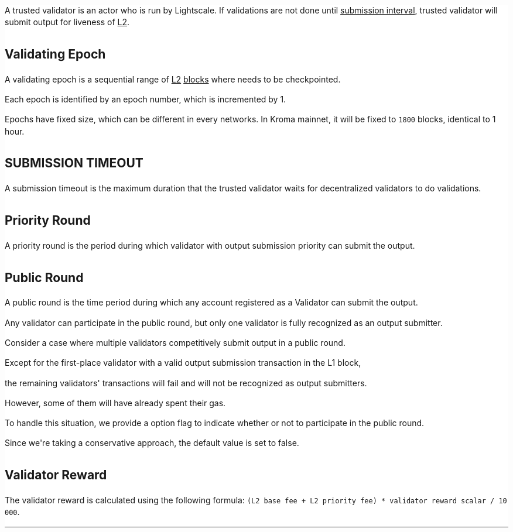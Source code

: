 A trusted validator is an actor who is run by Lightscale. If validations are not done until
[submission interval][submission-timeout], trusted validator will submit output for liveness of [L2].

## Validating Epoch

[validating-epoch]: glossary.md#validating-epoch

A validating epoch is a sequential range of [L2] [blocks][block] where needs to be checkpointed.

Each epoch is identified by an epoch number, which is incremented by 1.

Epochs have fixed size, which can be different in every networks. In Kroma mainnet, it will be fixed to `1800` blocks,
identical to 1 hour.

## SUBMISSION TIMEOUT

[submission-timeout]: glossary.md#submission-timeout

A submission timeout is the maximum duration that the trusted validator waits for decentralized validators to do
validations.

## Priority Round

[priority-round]: glossary.md#priority-round

A priority round is the period during which validator with output submission priority can submit the output.

## Public Round

[public-round]: glossary.md#public-round

A public round is the time period during which any account registered as a Validator can submit the output.

Any validator can participate in the public round, but only one validator is fully recognized as an output submitter.

Consider a case where multiple validators competitively submit output in a public round.

Except for the first-place validator with a valid output submission transaction in the L1 block,

the remaining validators' transactions will fail and will not be recognized as output submitters.

However, some of them will have already spent their gas.

To handle this situation, we provide a option flag to indicate whether or not to participate in the public round.

Since we're taking a conservative approach, the default value is set to false.

## Validator Reward

[validator-reward]: glossary.md#validator-reward

The validator reward is calculated using the following formula:
`(L2 base fee + L2 priority fee) * validator reward scalar / 10000`.

------------------------------------------------------------------------------------------------------------------------


[l1]: glossary.md#layer-1-L1
[l2]: glossary.md#layer-2-L2
[block]: glossary.md#block
[nano-header]: https://github.com/norswap/nanoeth/blob/cc5d94a349c90627024f3cd629a2d830008fec72/src/com/norswap/nanoeth/blocks/BlockHeader.java#L22-L156
[account]: glossary.md#account
[ethereum-account-details]: https://ethereum.org/en/developers/docs/accounts/
[eoa]: glossary.md#eoa
[state]: glossary.md#state
[state-trie]: glossary.md#state-trie
[state-root]: glossary.md#state-root
[storage-trie]: glossary.md#storage-trie
[storage-root]: glossary.md#storage-root
[keccak]: glossary.md#Keccak
[keccak-wiki]: https://en.wikipedia.org/wiki/SHA-3
[mpt]: glossary.md#merkle-patricia-trie
[mpt-details]: https://github.com/norswap/nanoeth/blob/d4c0c89cc774d4225d16970aa44c74114c1cfa63/src/com/norswap/nanoeth/trees/patricia/README.md
[zk trie]: glossary.md#zk-trie
[rlp]: https://ethereum.org/en/developers/docs/data-structures-and-encoding/rlp/
[zkt-details]: https://github.com/kroma-network/zktrie
[reorg]: glossary.md#chain-re-organization
[predeploy]: glossary.md#predeployed-contract-predeploy
[receipt]: glossary.md#receipt
[bloom filter]: https://en.wikipedia.org/wiki/Bloom_filter
[solidity events]: https://docs.soliditylang.org/en/latest/contracts.html?highlight=events#events
[transaction-type]: glossary.md#transaction-type
[eip-2718]: https://eips.ethereum.org/EIPS/eip-2718
[fork-choice-rule]: glossary.md#fork-choice-rule
[pga]: glossary.md#priority-gas-auction
[sequencing]: glossary.md#sequencing
[sequencer]: glossary.md#sequencer
[mev]: glossary.md#mev
[mev-details]: https://ethereum.org/en/developers/docs/mev/
[proposal]: glossary.md#proposal
[execution-payload]: https://github.com/ethereum/execution-apis/blob/main/src/engine/paris.md#executionpayloadv1
[proposer]: glossary.md#proposer
[proposing-window]: glossary.md#proposing-window
[proposing-epoch]: glossary.md#proposing-epoch
[l1-origin]: glossary.md#l1-origin
[validation]: glossary.md#validation
[checkpoint-output]: glossary.md#checkpoint-output
[validator]: glossary.md#validator
[trusted-validator]: glossary.md#trusted-validator
[deposits]: glossary.md#deposits
[deposits-spec]: deposits.md
[deposited]: glossary.md#deposited-transaction
[l1-attr-deposit]: glossary.md#l1-attributes-deposited-transaction
[l1-attributes-tx-spec]: deposits.md#l1-attributes-deposited-transaction
[user-deposited]: glossary.md#user-deposited-transaction
[tx-deposits-spec]: deposits.md#user-deposited-transactions
[depositing-call]: glossary.md#depositing-call
[depositing-tx]: glossary.md#depositing-transaction
[depositor]: glossary.md#depositor
[deposit-tx-type]: glossary.md#deposited-transaction-type
[spec-deposit-tx-type]: deposits.md#the-deposited-transaction-type
[deposit-contract]: glossary.md#deposit-contract
[withdrawals]: glossary.md#withdrawals
[relayer]: glossary.md#withdrawals
[finalization-period]: glossary.md#finalization-period
[batch-submission]: glossary.md#batch-submission
[data-availability]: glossary.md#data-availability
[avail-provider]: glossary.md#data-availability-provider
[eip4844]: https://www.eip4844.com/
[proposer-batch]: glossary.md#proposer-batch
[channel]: glossary.md#channel
[frame-format]: derivation.md#frame-format
[channel-frame]: glossary.md#channel-frame
[batcher]: glossary.md#batcher
[batcher-transaction]: glossary.md#batcher-transaction
[channel-timeout]: glossary.md#channel-timeout
[reset-channel-buffer]: derivation.md#resetting-channel-buffering
[derivation]: glossary.md#L2-chain-derivation
[deriv-inputs]: glossary.md#l2-chain-derivation-inputs
[system-config]: glossary.md#system-configuration
[payload-attr]: glossary.md#payload-attributes
[building-payload-attr]: rollup-node.md#building-the-payload-attributes
[engine-api]: https://github.com/ethereum/execution-apis/blob/main/src/engine/paris.md#PayloadAttributesV1
[l2-genesis]: glossary.md#l2-genesis-block
[l2-chain-inception]: glossary.md#L2-chain-inception
[safe-l2-block]: glossary.md#safe-l2-block
[safe-l2-head]: glossary.md#safe-l2-head
[unsafe-l2-block]: glossary.md#unsafe-l2-block
[unsafe-l2-head]: glossary.md#unsafe-l2-head
[consolidation]: glossary.md#unsafe-block-consolidation
[engine-queue]: derivation.md#engine-queue
[finalized-l2-head]: glossary.md#finalized-l2-head
[finality]: https://hackmd.io/@prysmaticlabs/finality
[address-aliasing]: glossary.md#address-aliasing
[rollup-node]: glossary.md#rollup-node
[rollup driver]: glossary.md#rollup-driver
[l1-attr-predeploy]: glossary.md#l1-attributes-predeployed-contract
[l2-output]: glossary.md#l2-output-root
[output-oracle]: glossary.md#l2-output-oracle-contract
[validator-pool-contract]: glossary.md#validator-pool-contract
[colosseum-contract]: glossary.md#colosseum-contract
[zk-fault-proof]: glossary.md#zk-fault-proof
[security-council]: glossary.md#security-council
[time-slot]: glossary.md#time-slot
[block-time]: glossary.md#block-time
[unsafe-sync]: glossary.md#unsafe-sync
[execution-engine]: glossary.md#execution-engine
[mempool]: https://www.quicknode.com/guides/defi/how-to-access-ethereum-mempool
[derivation-spec]: derivation.md
[rollup-node-spec]: rollup-node.md
[merge]: https://ethereum.org/en/eth2/merge/
[yellow]: https://ethereum.github.io/yellowpaper/paper.pdf
